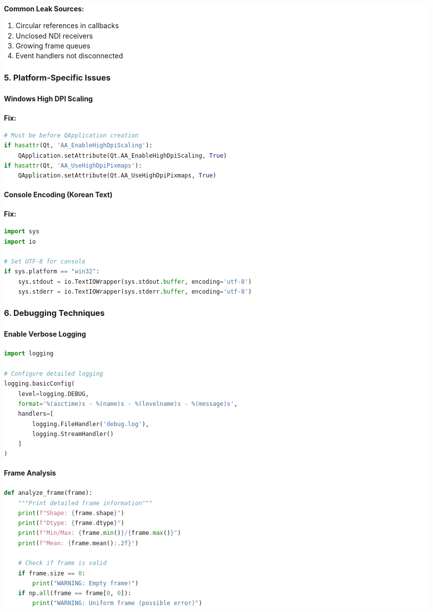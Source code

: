 **Common Leak Sources:**
1. Circular references in callbacks
2. Unclosed NDI receivers
3. Growing frame queues
4. Event handlers not disconnected

### 5. Platform-Specific Issues

#### Windows High DPI Scaling

**Fix:**
```python
# Must be before QApplication creation
if hasattr(Qt, 'AA_EnableHighDpiScaling'):
    QApplication.setAttribute(Qt.AA_EnableHighDpiScaling, True)
if hasattr(Qt, 'AA_UseHighDpiPixmaps'):
    QApplication.setAttribute(Qt.AA_UseHighDpiPixmaps, True)
```

#### Console Encoding (Korean Text)

**Fix:**
```python
import sys
import io

# Set UTF-8 for console
if sys.platform == "win32":
    sys.stdout = io.TextIOWrapper(sys.stdout.buffer, encoding='utf-8')
    sys.stderr = io.TextIOWrapper(sys.stderr.buffer, encoding='utf-8')
```

### 6. Debugging Techniques

#### Enable Verbose Logging

```python
import logging

# Configure detailed logging
logging.basicConfig(
    level=logging.DEBUG,
    format='%(asctime)s - %(name)s - %(levelname)s - %(message)s',
    handlers=[
        logging.FileHandler('debug.log'),
        logging.StreamHandler()
    ]
)
```

#### Frame Analysis

```python
def analyze_frame(frame):
    """Print detailed frame information"""
    print(f"Shape: {frame.shape}")
    print(f"Dtype: {frame.dtype}")
    print(f"Min/Max: {frame.min()}/{frame.max()}")
    print(f"Mean: {frame.mean():.2f}")
    
    # Check if frame is valid
    if frame.size == 0:
        print("WARNING: Empty frame!")
    if np.all(frame == frame[0, 0]):
        print("WARNING: Uniform frame (possible error)")
```
